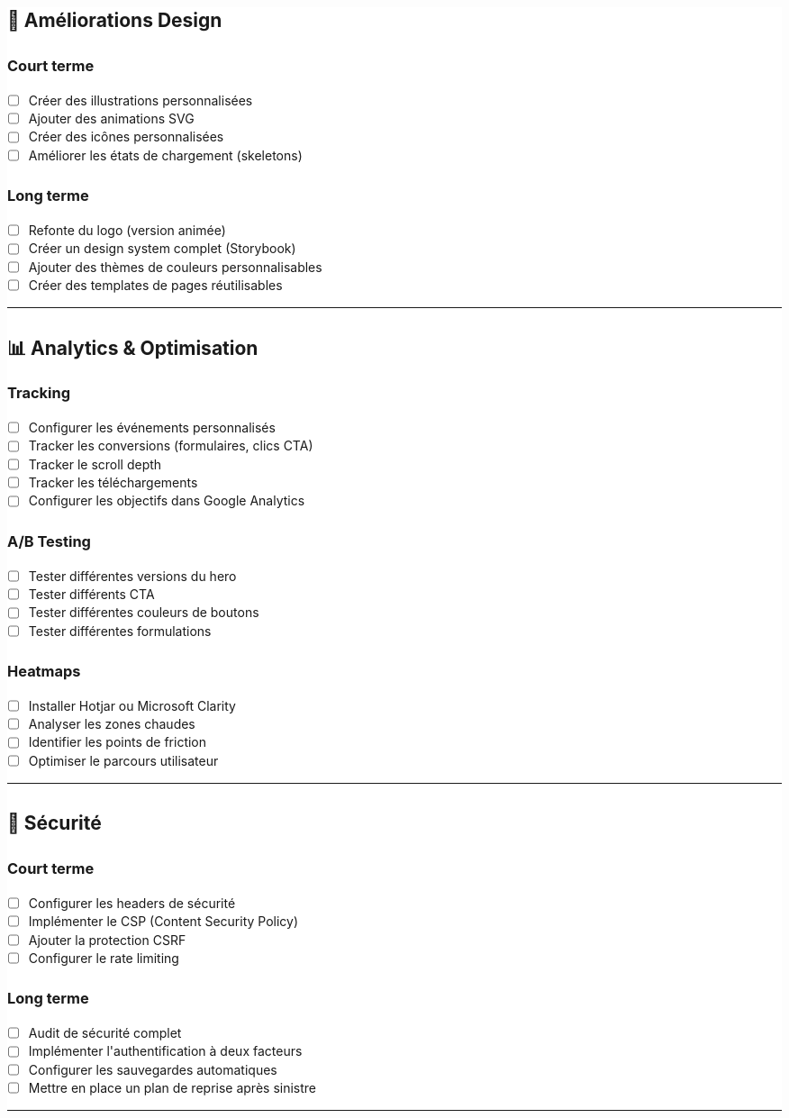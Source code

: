 
## 🎨 Améliorations Design

### Court terme
- [ ] Créer des illustrations personnalisées
- [ ] Ajouter des animations SVG
- [ ] Créer des icônes personnalisées
- [ ] Améliorer les états de chargement (skeletons)

### Long terme
- [ ] Refonte du logo (version animée)
- [ ] Créer un design system complet (Storybook)
- [ ] Ajouter des thèmes de couleurs personnalisables
- [ ] Créer des templates de pages réutilisables

---

## 📊 Analytics & Optimisation

### Tracking
- [ ] Configurer les événements personnalisés
- [ ] Tracker les conversions (formulaires, clics CTA)
- [ ] Tracker le scroll depth
- [ ] Tracker les téléchargements
- [ ] Configurer les objectifs dans Google Analytics

### A/B Testing
- [ ] Tester différentes versions du hero
- [ ] Tester différents CTA
- [ ] Tester différentes couleurs de boutons
- [ ] Tester différentes formulations

### Heatmaps
- [ ] Installer Hotjar ou Microsoft Clarity
- [ ] Analyser les zones chaudes
- [ ] Identifier les points de friction
- [ ] Optimiser le parcours utilisateur

---

## 🔐 Sécurité

### Court terme
- [ ] Configurer les headers de sécurité
- [ ] Implémenter le CSP (Content Security Policy)
- [ ] Ajouter la protection CSRF
- [ ] Configurer le rate limiting

### Long terme
- [ ] Audit de sécurité complet
- [ ] Implémenter l'authentification à deux facteurs
- [ ] Configurer les sauvegardes automatiques
- [ ] Mettre en place un plan de reprise après sinistre

---
